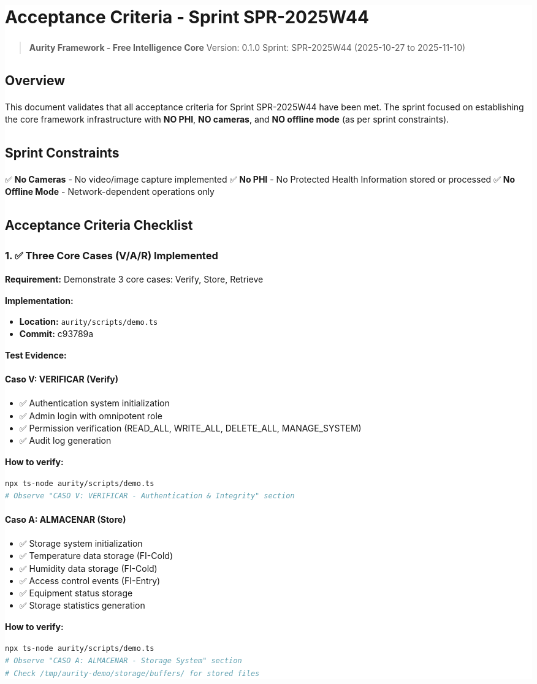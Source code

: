 # Acceptance Criteria - Sprint SPR-2025W44

> **Aurity Framework - Free Intelligence Core**
> Version: 0.1.0
> Sprint: SPR-2025W44 (2025-10-27 to 2025-11-10)

## Overview

This document validates that all acceptance criteria for Sprint SPR-2025W44 have been met. The sprint focused on establishing the core framework infrastructure with **NO PHI**, **NO cameras**, and **NO offline mode** (as per sprint constraints).

## Sprint Constraints

✅ **No Cameras** - No video/image capture implemented
✅ **No PHI** - No Protected Health Information stored or processed
✅ **No Offline Mode** - Network-dependent operations only

## Acceptance Criteria Checklist

### 1. ✅ Three Core Cases (V/A/R) Implemented

**Requirement:** Demonstrate 3 core cases: Verify, Store, Retrieve

**Implementation:**
- **Location:** `aurity/scripts/demo.ts`
- **Commit:** c93789a

**Test Evidence:**

#### Caso V: VERIFICAR (Verify)
- ✅ Authentication system initialization
- ✅ Admin login with omnipotent role
- ✅ Permission verification (READ_ALL, WRITE_ALL, DELETE_ALL, MANAGE_SYSTEM)
- ✅ Audit log generation

**How to verify:**
```bash
npx ts-node aurity/scripts/demo.ts
# Observe "CASO V: VERIFICAR - Authentication & Integrity" section
```

#### Caso A: ALMACENAR (Store)
- ✅ Storage system initialization
- ✅ Temperature data storage (FI-Cold)
- ✅ Humidity data storage (FI-Cold)
- ✅ Access control events (FI-Entry)
- ✅ Equipment status storage
- ✅ Storage statistics generation

**How to verify:**
```bash
npx ts-node aurity/scripts/demo.ts
# Observe "CASO A: ALMACENAR - Storage System" section
# Check /tmp/aurity-demo/storage/buffers/ for stored files
```
